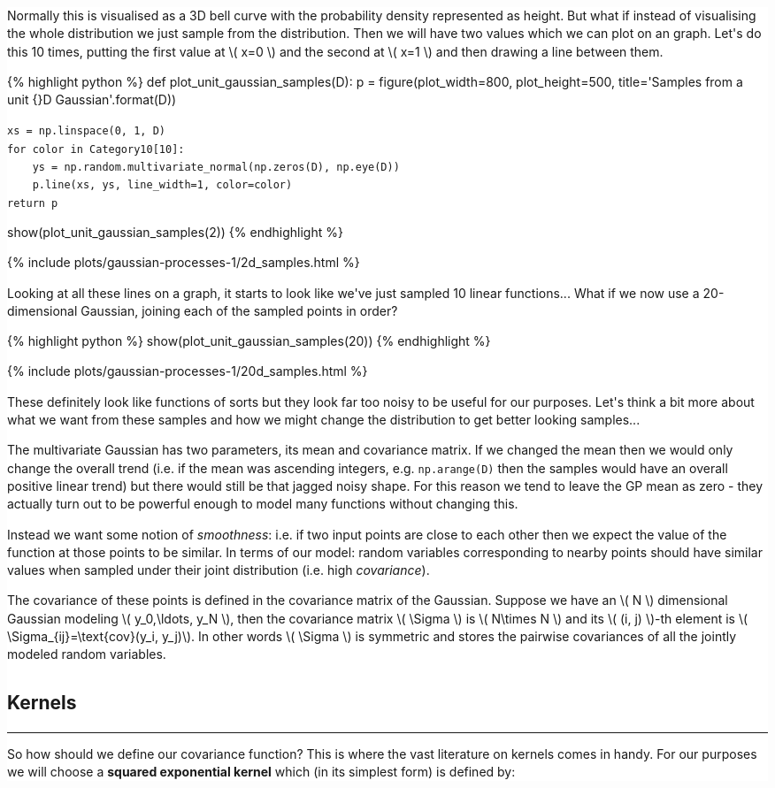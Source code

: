 Normally this is visualised as a 3D bell curve with the probability density represented as height. But what if instead of visualising the whole distribution we just sample from the distribution. Then we will have two values which we can plot on an graph. Let's do this 10 times, putting the first value at \\( x=0 \\) and the second at \\( x=1 \\) and then drawing a line between them.

{% highlight python %}
def plot_unit_gaussian_samples(D):
    p = figure(plot_width=800, plot_height=500, title='Samples from a unit {}D Gaussian'.format(D))

    xs = np.linspace(0, 1, D)
    for color in Category10[10]:
        ys = np.random.multivariate_normal(np.zeros(D), np.eye(D))
        p.line(xs, ys, line_width=1, color=color)
    return p

show(plot_unit_gaussian_samples(2))
{% endhighlight %}

{% include plots/gaussian-processes-1/2d_samples.html %}

Looking at all these lines on a graph, it starts to look like we've just sampled 10 linear functions... What if we now use a 20-dimensional Gaussian, joining each of the sampled points in order?

{% highlight python %}
show(plot_unit_gaussian_samples(20))
{% endhighlight %}

{% include plots/gaussian-processes-1/20d_samples.html %}

These definitely look like functions of sorts but they look far too noisy to be useful for our purposes. Let's think a bit more about what we want from these samples and how we might change the distribution to get better looking samples...

The multivariate Gaussian has two parameters, its mean and covariance matrix. If we changed the mean then we would only change the overall trend (i.e. if the mean was ascending integers, e.g. `np.arange(D)` then the samples would have an overall positive linear trend) but there would still be that jagged noisy shape. For this reason we tend to leave the GP mean as zero - they actually turn out to be powerful enough to model many functions without changing this.

Instead we want some notion of _smoothness_: i.e. if two input points are close to each other then we expect the value of the function at those points to be similar. In terms of our model: random variables corresponding to nearby points should have similar values when sampled under their joint distribution (i.e. high _covariance_).

The covariance of these points is defined in the covariance matrix of the Gaussian. Suppose we have an \\( N \\) dimensional Gaussian modeling \\( y\_0,\ldots, y\_N \\), then the covariance matrix \\( \Sigma \\) is \\( N\times N \\) and its \\( (i, j) \\)-th element is \\( \Sigma\_{ij}=\text{cov}(y\_i, y\_j)\\). In other words \\( \Sigma \\) is symmetric and stores the pairwise covariances of all the jointly modeled random variables.

## Kernels
***

So how should we define our covariance function? This is where the vast literature on kernels comes in handy. For our purposes we will choose a __squared exponential kernel__ which (in its simplest form) is defined by:
